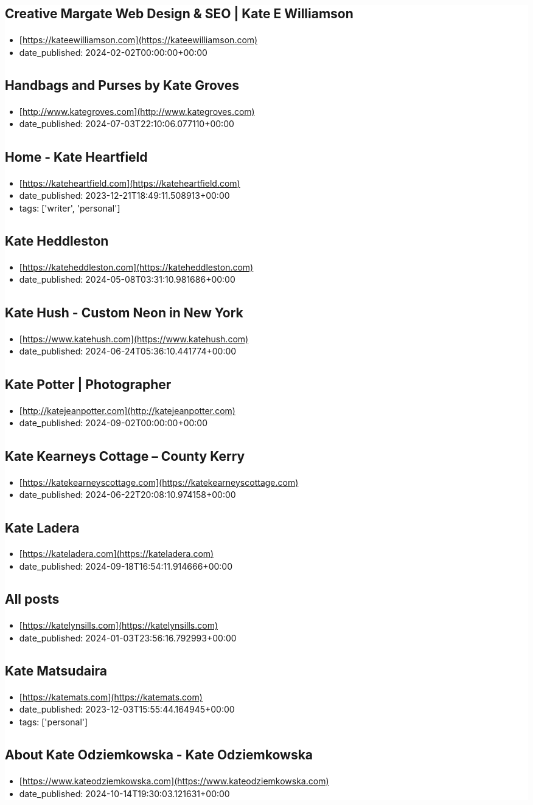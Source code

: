  ## Creative Margate Web Design & SEO | Kate E Williamson
 - [https://kateewilliamson.com](https://kateewilliamson.com)
 - date_published: 2024-02-02T00:00:00+00:00

 ## Handbags and Purses by Kate Groves
 - [http://www.kategroves.com](http://www.kategroves.com)
 - date_published: 2024-07-03T22:10:06.077110+00:00

 ## Home - Kate Heartfield
 - [https://kateheartfield.com](https://kateheartfield.com)
 - date_published: 2023-12-21T18:49:11.508913+00:00
 - tags: ['writer', 'personal']

 ## Kate Heddleston
 - [https://kateheddleston.com](https://kateheddleston.com)
 - date_published: 2024-05-08T03:31:10.981686+00:00

 ## Kate Hush - Custom Neon in New York
 - [https://www.katehush.com](https://www.katehush.com)
 - date_published: 2024-06-24T05:36:10.441774+00:00

 ## Kate Potter | Photographer
 - [http://katejeanpotter.com](http://katejeanpotter.com)
 - date_published: 2024-09-02T00:00:00+00:00

 ## Kate Kearneys Cottage – County Kerry
 - [https://katekearneyscottage.com](https://katekearneyscottage.com)
 - date_published: 2024-06-22T20:08:10.974158+00:00

 ## Kate Ladera
 - [https://kateladera.com](https://kateladera.com)
 - date_published: 2024-09-18T16:54:11.914666+00:00

 ## All posts
 - [https://katelynsills.com](https://katelynsills.com)
 - date_published: 2024-01-03T23:56:16.792993+00:00

 ## Kate Matsudaira
 - [https://katemats.com](https://katemats.com)
 - date_published: 2023-12-03T15:55:44.164945+00:00
 - tags: ['personal']

 ## About Kate Odziemkowska - Kate Odziemkowska
 - [https://www.kateodziemkowska.com](https://www.kateodziemkowska.com)
 - date_published: 2024-10-14T19:30:03.121631+00:00
